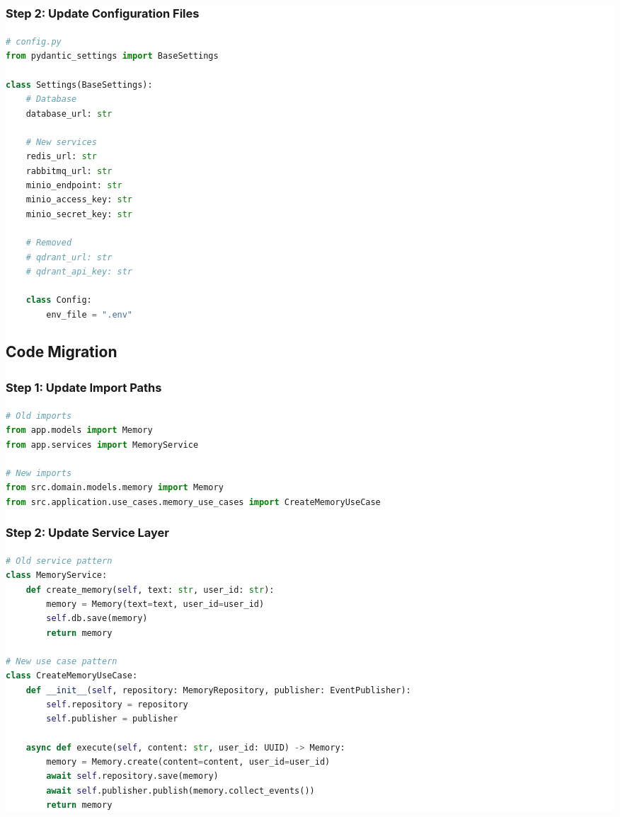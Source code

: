 ### Step 2: Update Configuration Files

```python
# config.py
from pydantic_settings import BaseSettings

class Settings(BaseSettings):
    # Database
    database_url: str
    
    # New services
    redis_url: str
    rabbitmq_url: str
    minio_endpoint: str
    minio_access_key: str
    minio_secret_key: str
    
    # Removed
    # qdrant_url: str
    # qdrant_api_key: str
    
    class Config:
        env_file = ".env"
```

## Code Migration

### Step 1: Update Import Paths

```python
# Old imports
from app.models import Memory
from app.services import MemoryService

# New imports
from src.domain.models.memory import Memory
from src.application.use_cases.memory_use_cases import CreateMemoryUseCase
```

### Step 2: Update Service Layer

```python
# Old service pattern
class MemoryService:
    def create_memory(self, text: str, user_id: str):
        memory = Memory(text=text, user_id=user_id)
        self.db.save(memory)
        return memory

# New use case pattern
class CreateMemoryUseCase:
    def __init__(self, repository: MemoryRepository, publisher: EventPublisher):
        self.repository = repository
        self.publisher = publisher
    
    async def execute(self, content: str, user_id: UUID) -> Memory:
        memory = Memory.create(content=content, user_id=user_id)
        await self.repository.save(memory)
        await self.publisher.publish(memory.collect_events())
        return memory
```
